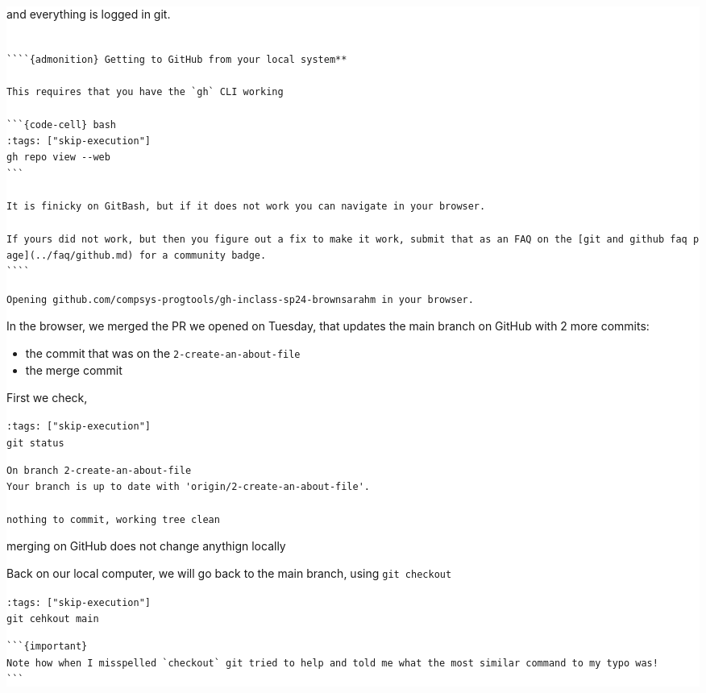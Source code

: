 and everything is logged in git. 

`````{margin}

````{admonition} Getting to GitHub from your local system**

This requires that you have the `gh` CLI working
 
```{code-cell} bash
:tags: ["skip-execution"]
gh repo view --web
```

It is finicky on GitBash, but if it does not work you can navigate in your browser. 

If yours did not work, but then you figure out a fix to make it work, submit that as an FAQ on the [git and github faq page](../faq/github.md) for a community badge. 
````
`````

```{code-block} console
Opening github.com/compsys-progtools/gh-inclass-sp24-brownsarahm in your browser.
```

In the browser, we merged the PR we opened on Tuesday, that updates the main branch on GitHub with 2 more commits:
- the commit that was on the `2-create-an-about-file` 
- the merge commit


First we check, 

```{code-cell} bash
:tags: ["skip-execution"]
git status
```

```{code-block} console
On branch 2-create-an-about-file
Your branch is up to date with 'origin/2-create-an-about-file'.

nothing to commit, working tree clean
```

merging on GitHub does not change anythign locally

Back on our local computer, we will go back to the main branch, using `git checkout` 

```{code-cell} bash
:tags: ["skip-execution"]
git cehkout main
```

````{margin}
```{important}
Note how when I misspelled `checkout` git tried to help and told me what the most similar command to my typo was!
```
````
